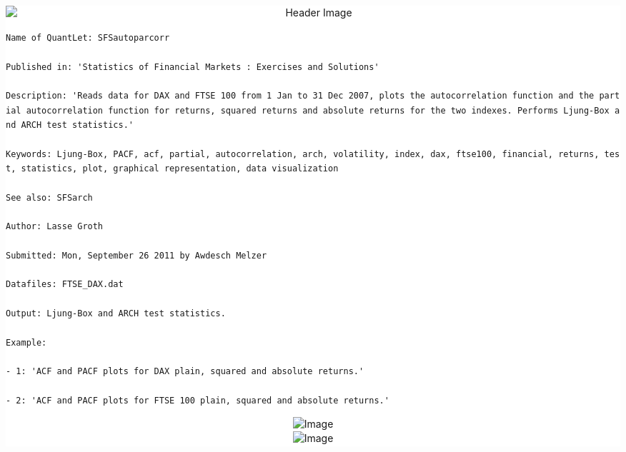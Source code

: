 <div style="margin: 0; padding: 0; text-align: center; border: none;">
<a href="https://quantlet.com" target="_blank" style="text-decoration: none; border: none;">
<img src="https://github.com/StefanGam/test-repo/blob/main/quantlet_design.png?raw=true" alt="Header Image" width="100%" style="margin: 0; padding: 0; display: block; border: none;" />
</a>
</div>

```
Name of QuantLet: SFSautoparcorr

Published in: 'Statistics of Financial Markets : Exercises and Solutions'

Description: 'Reads data for DAX and FTSE 100 from 1 Jan to 31 Dec 2007, plots the autocorrelation function and the partial autocorrelation function for returns, squared returns and absolute returns for the two indexes. Performs Ljung-Box and ARCH test statistics.'

Keywords: Ljung-Box, PACF, acf, partial, autocorrelation, arch, volatility, index, dax, ftse100, financial, returns, test, statistics, plot, graphical representation, data visualization

See also: SFSarch

Author: Lasse Groth

Submitted: Mon, September 26 2011 by Awdesch Melzer

Datafiles: FTSE_DAX.dat

Output: Ljung-Box and ARCH test statistics.

Example: 

- 1: 'ACF and PACF plots for DAX plain, squared and absolute returns.'

- 2: 'ACF and PACF plots for FTSE 100 plain, squared and absolute returns.'

```
<div align="center">
<img src="https://raw.githubusercontent.com/QuantLet/SFS/master/QID-1322-SFSautoparcorr/SFSautoparcorr_1-1.png" alt="Image" />
</div>

<div align="center">
<img src="https://raw.githubusercontent.com/QuantLet/SFS/master/QID-1322-SFSautoparcorr/SFSautoparcorr_2-1.png" alt="Image" />
</div>

